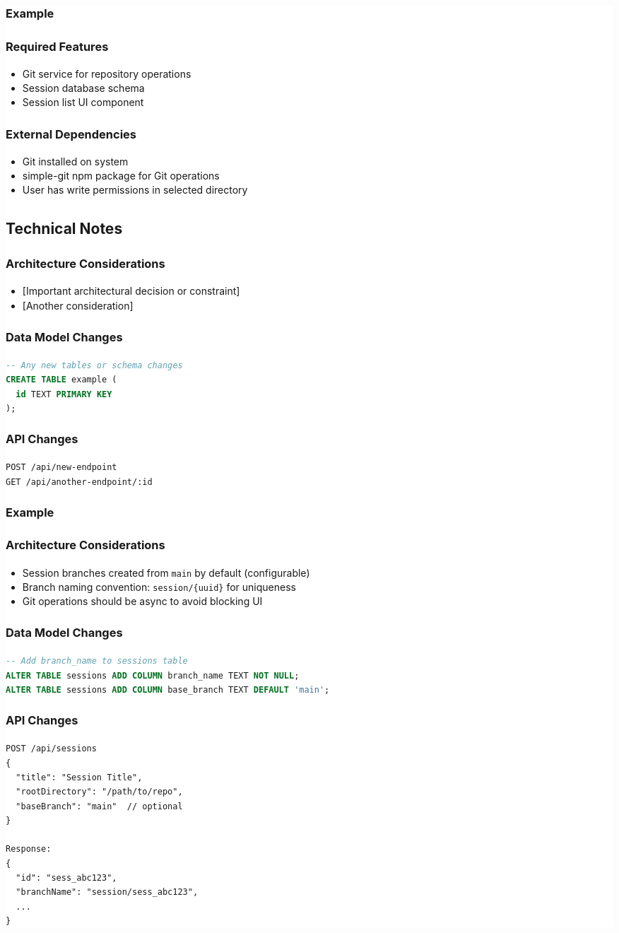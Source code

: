 ### Example

### Required Features
- Git service for repository operations
- Session database schema
- Session list UI component

### External Dependencies
- Git installed on system
- simple-git npm package for Git operations
- User has write permissions in selected directory

## Technical Notes

### Architecture Considerations
- [Important architectural decision or constraint]
- [Another consideration]

### Data Model Changes
```sql
-- Any new tables or schema changes
CREATE TABLE example (
  id TEXT PRIMARY KEY
);
```

### API Changes
```
POST /api/new-endpoint
GET /api/another-endpoint/:id
```

### Example

### Architecture Considerations
- Session branches created from `main` by default (configurable)
- Branch naming convention: `session/{uuid}` for uniqueness
- Git operations should be async to avoid blocking UI

### Data Model Changes
```sql
-- Add branch_name to sessions table
ALTER TABLE sessions ADD COLUMN branch_name TEXT NOT NULL;
ALTER TABLE sessions ADD COLUMN base_branch TEXT DEFAULT 'main';
```

### API Changes
```
POST /api/sessions
{
  "title": "Session Title",
  "rootDirectory": "/path/to/repo",
  "baseBranch": "main"  // optional
}

Response:
{
  "id": "sess_abc123",
  "branchName": "session/sess_abc123",
  ...
}
```